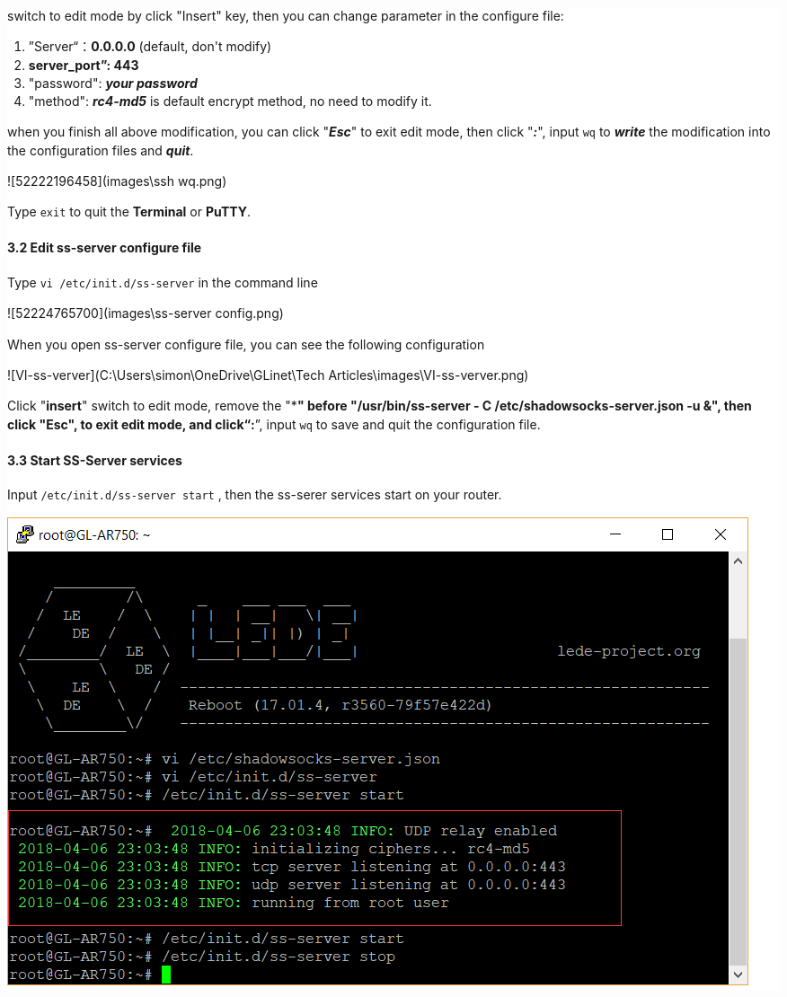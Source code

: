 

switch to edit mode by click "Insert" key, then you can change parameter in the configure file: 

1. ”Server“：**0.0.0.0** (default, don't modify)
2. **server_port”: 443**
3. "password":  ***your password***
4. "method": ***rc4-md5*** is default encrypt method, no need to modify it. 

when you finish all above modification, you can click "***Esc***" to exit edit mode, then click "***:***", input `wq` to ***write*** the modification into the configuration files and ***quit***. 

![52222196458](images\ssh wq.png) 

Type `exit` to quit the **Terminal** or **PuTTY**. 

#### 3.2 Edit ss-server configure file

Type `vi /etc/init.d/ss-server` in the command line

![52224765700](images\ss-server config.png)

When you open ss-server configure file, you can see the following configuration

![VI-ss-verver](C:\Users\simon\OneDrive\GLinet\Tech Articles\images\VI-ss-verver.png)

Click "**insert**" switch to edit mode, remove the "*****" before "/usr/bin/ss-server - C /etc/shadowsocks-server.json -u &", then click "**Esc**", to exit edit mode, and click“**:**”, input `wq` to save and quit the configuration file.

#### 3.3 Start SS-Server services

Input `/etc/init.d/ss-server start` , then the ss-serer services start on your router. 

![52302947938](images\1523029479389.png)
